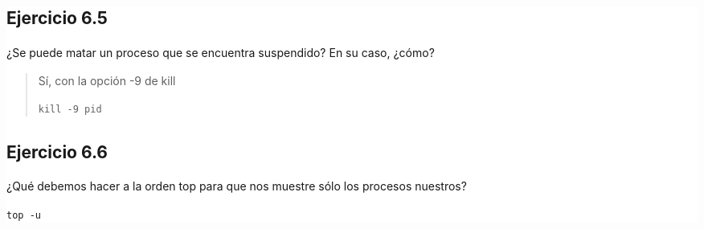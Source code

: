 ## Ejercicio 6.5

¿Se puede matar un proceso que se encuentra suspendido? En su caso, ¿cómo?

> Sí, con la opción -9 de kill
>
> ```shell
> kill -9 pid
> ```

## Ejercicio 6.6

¿Qué debemos hacer a la orden top para que nos muestre sólo los procesos nuestros?

```shell
top -u
```